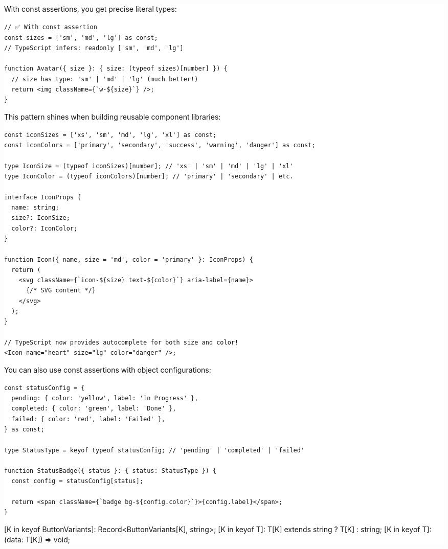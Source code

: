 With const assertions, you get precise literal types:

```tsx
// ✅ With const assertion
const sizes = ['sm', 'md', 'lg'] as const;
// TypeScript infers: readonly ['sm', 'md', 'lg']

function Avatar({ size }: { size: (typeof sizes)[number] }) {
  // size has type: 'sm' | 'md' | 'lg' (much better!)
  return <img className={`w-${size}`} />;
}
```

This pattern shines when building reusable component libraries:

```tsx
const iconSizes = ['xs', 'sm', 'md', 'lg', 'xl'] as const;
const iconColors = ['primary', 'secondary', 'success', 'warning', 'danger'] as const;

type IconSize = (typeof iconSizes)[number]; // 'xs' | 'sm' | 'md' | 'lg' | 'xl'
type IconColor = (typeof iconColors)[number]; // 'primary' | 'secondary' | etc.

interface IconProps {
  name: string;
  size?: IconSize;
  color?: IconColor;
}

function Icon({ name, size = 'md', color = 'primary' }: IconProps) {
  return (
    <svg className={`icon-${size} text-${color}`} aria-label={name}>
      {/* SVG content */}
    </svg>
  );
}

// TypeScript now provides autocomplete for both size and color!
<Icon name="heart" size="lg" color="danger" />;
```

You can also use const assertions with object configurations:

```tsx
const statusConfig = {
  pending: { color: 'yellow', label: 'In Progress' },
  completed: { color: 'green', label: 'Done' },
  failed: { color: 'red', label: 'Failed' },
} as const;

type StatusType = keyof typeof statusConfig; // 'pending' | 'completed' | 'failed'

function StatusBadge({ status }: { status: StatusType }) {
  const config = statusConfig[status];

  return <span className={`badge bg-${config.color}`}>{config.label}</span>;
}
```


  [K in keyof ButtonVariants]: Record<ButtonVariants[K], string>;
  [K in keyof T]: T[K] extends string ? T[K] : string;
  [K in keyof T]: (data: T[K]) => void;